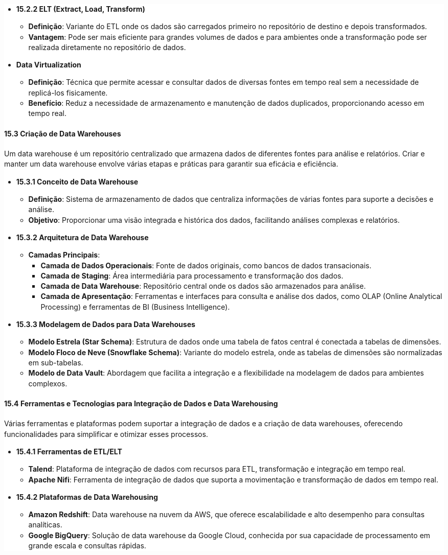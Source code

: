 - **15.2.2 ELT (Extract, Load, Transform)**
  - **Definição**: Variante do ETL onde os dados são carregados primeiro no repositório de destino e depois transformados.
  - **Vantagem**: Pode ser mais eficiente para grandes volumes de dados e para ambientes onde a transformação pode ser realizada diretamente no repositório de dados.

- **Data Virtualization**
  - **Definição**: Técnica que permite acessar e consultar dados de diversas fontes em tempo real sem a necessidade de replicá-los fisicamente.
  - **Benefício**: Reduz a necessidade de armazenamento e manutenção de dados duplicados, proporcionando acesso em tempo real.

#### **15.3 Criação de Data Warehouses**

Um data warehouse é um repositório centralizado que armazena dados de diferentes fontes para análise e relatórios. Criar e manter um data warehouse envolve várias etapas e práticas para garantir sua eficácia e eficiência.

- **15.3.1 Conceito de Data Warehouse**
  - **Definição**: Sistema de armazenamento de dados que centraliza informações de várias fontes para suporte a decisões e análise.
  - **Objetivo**: Proporcionar uma visão integrada e histórica dos dados, facilitando análises complexas e relatórios.

- **15.3.2 Arquitetura de Data Warehouse**
  - **Camadas Principais**:
    - **Camada de Dados Operacionais**: Fonte de dados originais, como bancos de dados transacionais.
    - **Camada de Staging**: Área intermediária para processamento e transformação dos dados.
    - **Camada de Data Warehouse**: Repositório central onde os dados são armazenados para análise.
    - **Camada de Apresentação**: Ferramentas e interfaces para consulta e análise dos dados, como OLAP (Online Analytical Processing) e ferramentas de BI (Business Intelligence).

- **15.3.3 Modelagem de Dados para Data Warehouses**
  - **Modelo Estrela (Star Schema)**: Estrutura de dados onde uma tabela de fatos central é conectada a tabelas de dimensões.
  - **Modelo Floco de Neve (Snowflake Schema)**: Variante do modelo estrela, onde as tabelas de dimensões são normalizadas em sub-tabelas.
  - **Modelo de Data Vault**: Abordagem que facilita a integração e a flexibilidade na modelagem de dados para ambientes complexos.

#### **15.4 Ferramentas e Tecnologias para Integração de Dados e Data Warehousing**

Várias ferramentas e plataformas podem suportar a integração de dados e a criação de data warehouses, oferecendo funcionalidades para simplificar e otimizar esses processos.

- **15.4.1 Ferramentas de ETL/ELT**
  - **Talend**: Plataforma de integração de dados com recursos para ETL, transformação e integração em tempo real.
  - **Apache Nifi**: Ferramenta de integração de dados que suporta a movimentação e transformação de dados em tempo real.

- **15.4.2 Plataformas de Data Warehousing**
  - **Amazon Redshift**: Data warehouse na nuvem da AWS, que oferece escalabilidade e alto desempenho para consultas analíticas.
  - **Google BigQuery**: Solução de data warehouse da Google Cloud, conhecida por sua capacidade de processamento em grande escala e consultas rápidas.
